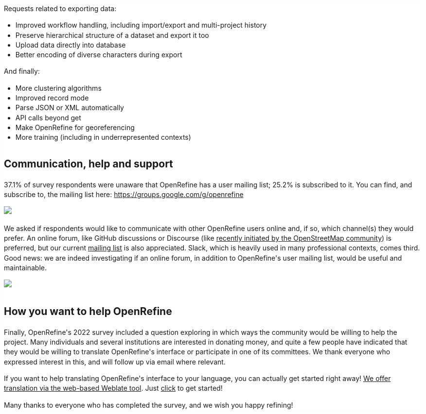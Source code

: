 Requests related to exporting data:
* Improved workflow handling, including import/export and multi-project history
* Preserve hierarchical structure of a dataset and export it too
* Upload data directly into database
* Better encoding of diverse characters during export

And finally:
* More clustering algorithms
* Improved record mode
* Parse JSON or XML automatically
* API calls beyond get
* Make OpenRefine for georeferencing
* More training (including in underrepresented contexts)

## Communication, help and support

37.1% of survey respondents were unaware that OpenRefine has a user mailing list; 25.2% is subscribed to it. You can find, and subscribe to, the mailing list here: https://groups.google.com/g/openrefine

<a href="https://raw.github.com/OpenRefine/openrefine.github.com/master/images/2022survey/2022-survey-maillist.png"><img src="https://raw.githubusercontent.com/OpenRefine/openrefine.github.com/master/images/2022survey/2022-survey-maillist.png" class="inset" /></a>

We asked if respondents would like to communicate with other OpenRefine users online and, if so, which channel(s) they would prefer. An online forum, like GitHub discussions or Discourse (like [recently initiated by the OpenStreetMap community](https://blog.openstreetmap.org/2022/03/21/a-new-discussion-forum-for-osm/)) is preferred, but our current [mailing list](https://groups.google.com/g/openrefine) is also appreciated. Slack, which is heavily used in many professional contexts, comes third. Good news: we are indeed investigating if an online forum, in addition to OpenRefine's user mailing list, would be useful and maintainable.

<a href="https://raw.github.com/OpenRefine/openrefine.github.com/master/images/2022survey/2022-survey-channels.png"><img src="https://raw.githubusercontent.com/OpenRefine/openrefine.github.com/master/images/2022survey/2022-survey-channels.png" class="inset" /></a>

## How you want to help OpenRefine

Finally, OpenRefine's 2022 survey included a question exploring in which ways the community would be willing to help the project. Many individuals and several institutions are interested in donating money, and quite a few people have indicated that they would be willing to translate OpenRefine's interface or participate in one of its committees. We thank everyone who expressed interest in this, and will follow up via email where relevant.

If you want to help translating OpenRefine's interface to your language, you can actually get started right away! [We offer translation via the web-based Weblate tool](https://hosted.weblate.org/engage/openrefine/?utm_source=widget). Just [click](https://hosted.weblate.org/engage/openrefine/?utm_source=widget) to get started!

Many thanks to everyone who has completed the survey, and we wish you happy refining!

